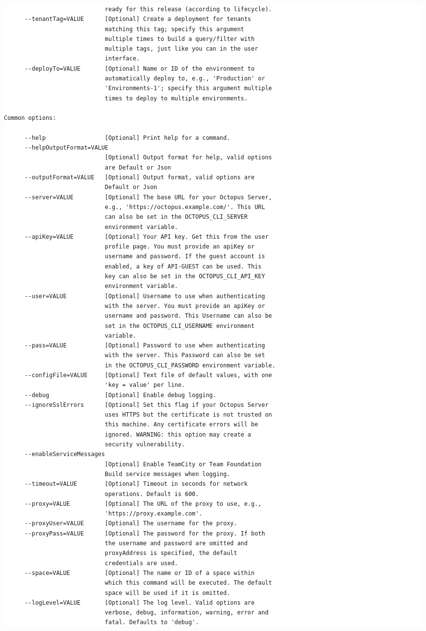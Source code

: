```
                             ready for this release (according to lifecycle).
      --tenantTag=VALUE      [Optional] Create a deployment for tenants
                             matching this tag; specify this argument
                             multiple times to build a query/filter with
                             multiple tags, just like you can in the user
                             interface.
      --deployTo=VALUE       [Optional] Name or ID of the environment to
                             automatically deploy to, e.g., 'Production' or
                             'Environments-1'; specify this argument multiple
                             times to deploy to multiple environments.

Common options:

      --help                 [Optional] Print help for a command.
      --helpOutputFormat=VALUE
                             [Optional] Output format for help, valid options
                             are Default or Json
      --outputFormat=VALUE   [Optional] Output format, valid options are
                             Default or Json
      --server=VALUE         [Optional] The base URL for your Octopus Server,
                             e.g., 'https://octopus.example.com/'. This URL
                             can also be set in the OCTOPUS_CLI_SERVER
                             environment variable.
      --apiKey=VALUE         [Optional] Your API key. Get this from the user
                             profile page. You must provide an apiKey or
                             username and password. If the guest account is
                             enabled, a key of API-GUEST can be used. This
                             key can also be set in the OCTOPUS_CLI_API_KEY
                             environment variable.
      --user=VALUE           [Optional] Username to use when authenticating
                             with the server. You must provide an apiKey or
                             username and password. This Username can also be
                             set in the OCTOPUS_CLI_USERNAME environment
                             variable.
      --pass=VALUE           [Optional] Password to use when authenticating
                             with the server. This Password can also be set
                             in the OCTOPUS_CLI_PASSWORD environment variable.
      --configFile=VALUE     [Optional] Text file of default values, with one
                             'key = value' per line.
      --debug                [Optional] Enable debug logging.
      --ignoreSslErrors      [Optional] Set this flag if your Octopus Server
                             uses HTTPS but the certificate is not trusted on
                             this machine. Any certificate errors will be
                             ignored. WARNING: this option may create a
                             security vulnerability.
      --enableServiceMessages
                             [Optional] Enable TeamCity or Team Foundation
                             Build service messages when logging.
      --timeout=VALUE        [Optional] Timeout in seconds for network
                             operations. Default is 600.
      --proxy=VALUE          [Optional] The URL of the proxy to use, e.g.,
                             'https://proxy.example.com'.
      --proxyUser=VALUE      [Optional] The username for the proxy.
      --proxyPass=VALUE      [Optional] The password for the proxy. If both
                             the username and password are omitted and
                             proxyAddress is specified, the default
                             credentials are used.
      --space=VALUE          [Optional] The name or ID of a space within
                             which this command will be executed. The default
                             space will be used if it is omitted.
      --logLevel=VALUE       [Optional] The log level. Valid options are
                             verbose, debug, information, warning, error and
                             fatal. Defaults to 'debug'.
```